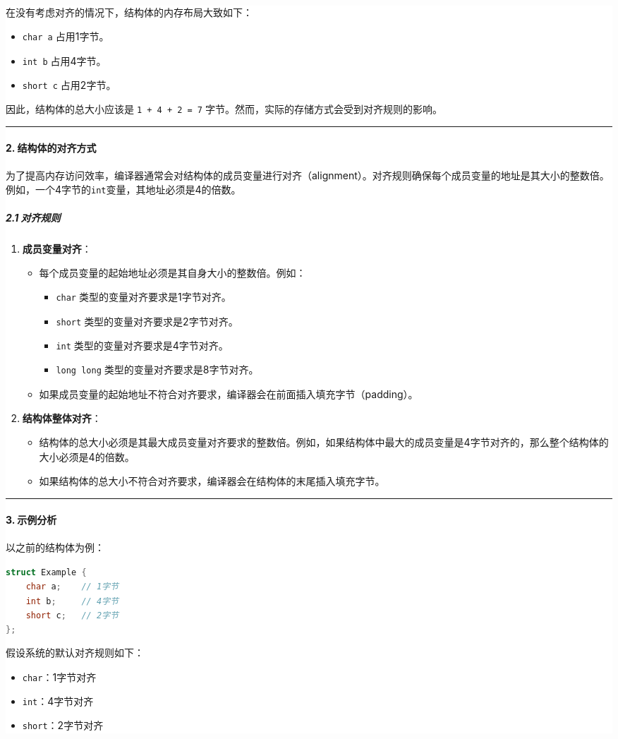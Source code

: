 在没有考虑对齐的情况下，结构体的内存布局大致如下：

- `char a` 占用1字节。

- `int b` 占用4字节。

- `short c` 占用2字节。


因此，结构体的总大小应该是 `1 + 4 + 2 = 7` 字节。然而，实际的存储方式会受到对齐规则的影响。

---

#### **2. 结构体的对齐方式**

为了提高内存访问效率，编译器通常会对结构体的成员变量进行对齐（alignment）。对齐规则确保每个成员变量的地址是其大小的整数倍。例如，一个4字节的`int`变量，其地址必须是4的倍数。

##### **2.1 对齐规则**

1. **成员变量对齐**：

    - 每个成员变量的起始地址必须是其自身大小的整数倍。例如：

        - `char` 类型的变量对齐要求是1字节对齐。

        - `short` 类型的变量对齐要求是2字节对齐。

        - `int` 类型的变量对齐要求是4字节对齐。

        - `long long` 类型的变量对齐要求是8字节对齐。

    - 如果成员变量的起始地址不符合对齐要求，编译器会在前面插入填充字节（padding）。

2. **结构体整体对齐**：

    - 结构体的总大小必须是其最大成员变量对齐要求的整数倍。例如，如果结构体中最大的成员变量是4字节对齐的，那么整个结构体的大小必须是4的倍数。

    - 如果结构体的总大小不符合对齐要求，编译器会在结构体的末尾插入填充字节。


---

#### **3. 示例分析**

以之前的结构体为例：

```c
struct Example {
    char a;    // 1字节
    int b;     // 4字节
    short c;   // 2字节
};
```

假设系统的默认对齐规则如下：

- `char`：1字节对齐

- `int`：4字节对齐

- `short`：2字节对齐

